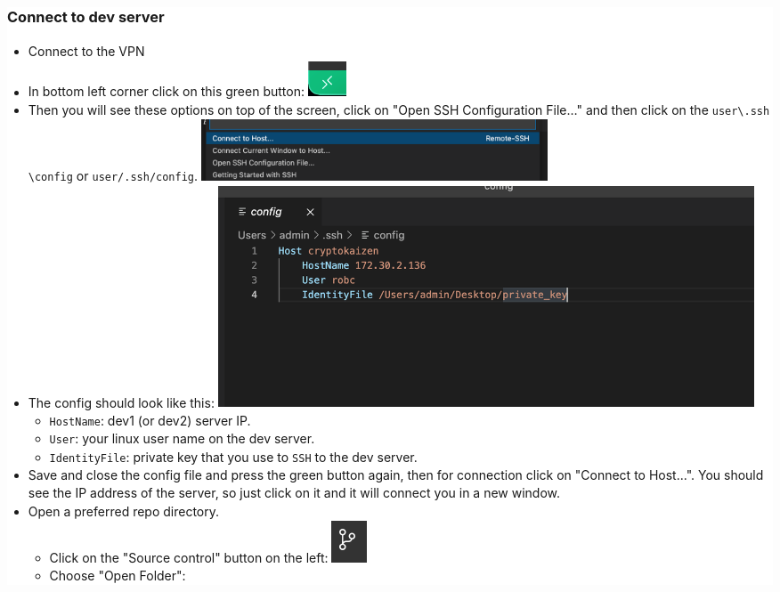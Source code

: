 ### Connect to dev server

- Connect to the VPN
- In bottom left corner click on this green button:
  <img src="figs/visual_studio_code/image3.png" style="width:0.45313in;height:0.41827in" />
- Then you will see these options on top of the screen, click on "Open SSH
  Configuration File…" and then click on the `user\.ssh\config` or
  `user/.ssh/config`.
  <img src="figs/visual_studio_code/image6.png" style="width:4.04688in;height:0.71944in" />
- The config should look like this:
  <img src="figs/visual_studio_code/image7.png" style="width:6.26772in;height:2.59722in" />
  - `HostName`: dev1 (or dev2) server IP.
  - `User`: your linux user name on the dev server.
  - `IdentityFile`: private key that you use to `SSH` to the dev server.
- Save and close the config file and press the green button again, then for
  connection click on "Connect to Host...". You should see the IP address of the
  server, so just click on it and it will connect you in a new window.
- Open a preferred repo directory.
  - Click on the "Source control" button on the left:
    <img src="figs/visual_studio_code/image4.png" style="width:0.41667in;height:0.48958in" />
  - Choose "Open Folder":